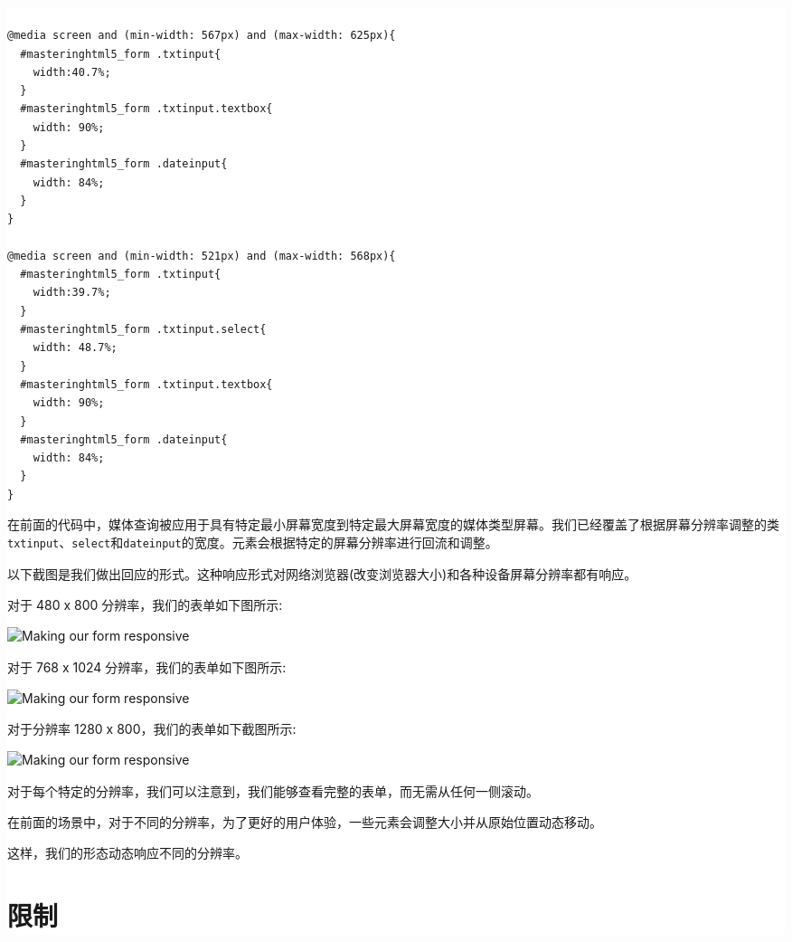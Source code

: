 ```html

@media screen and (min-width: 567px) and (max-width: 625px){
  #masteringhtml5_form .txtinput{
    width:40.7%;
  }
  #masteringhtml5_form .txtinput.textbox{
    width: 90%;
  }
  #masteringhtml5_form .dateinput{
    width: 84%;
  }
}

@media screen and (min-width: 521px) and (max-width: 568px){
  #masteringhtml5_form .txtinput{
    width:39.7%;
  }
  #masteringhtml5_form .txtinput.select{
    width: 48.7%;
  }
  #masteringhtml5_form .txtinput.textbox{
    width: 90%;
  }
  #masteringhtml5_form .dateinput{
    width: 84%;
  }
}
```

在前面的代码中，媒体查询被应用于具有特定最小屏幕宽度到特定最大屏幕宽度的媒体类型屏幕。我们已经覆盖了根据屏幕分辨率调整的类`txtinput`、`select`和`dateinput`的宽度。元素会根据特定的屏幕分辨率进行回流和调整。

以下截图是我们做出回应的形式。这种响应形式对网络浏览器(改变浏览器大小)和各种设备屏幕分辨率都有响应。

对于 480 x 800 分辨率，我们的表单如下图所示:

![Making our form responsive](graphics/4661OS_05_01.jpg)

对于 768 x 1024 分辨率，我们的表单如下图所示:

![Making our form responsive](graphics/4661OS_05_02.jpg)

对于分辨率 1280 x 800，我们的表单如下截图所示:

![Making our form responsive](graphics/4661OS_05_03.jpg)

对于每个特定的分辨率，我们可以注意到，我们能够查看完整的表单，而无需从任何一侧滚动。

在前面的场景中，对于不同的分辨率，为了更好的用户体验，一些元素会调整大小并从原始位置动态移动。

这样，我们的形态动态响应不同的分辨率。

# 限制

